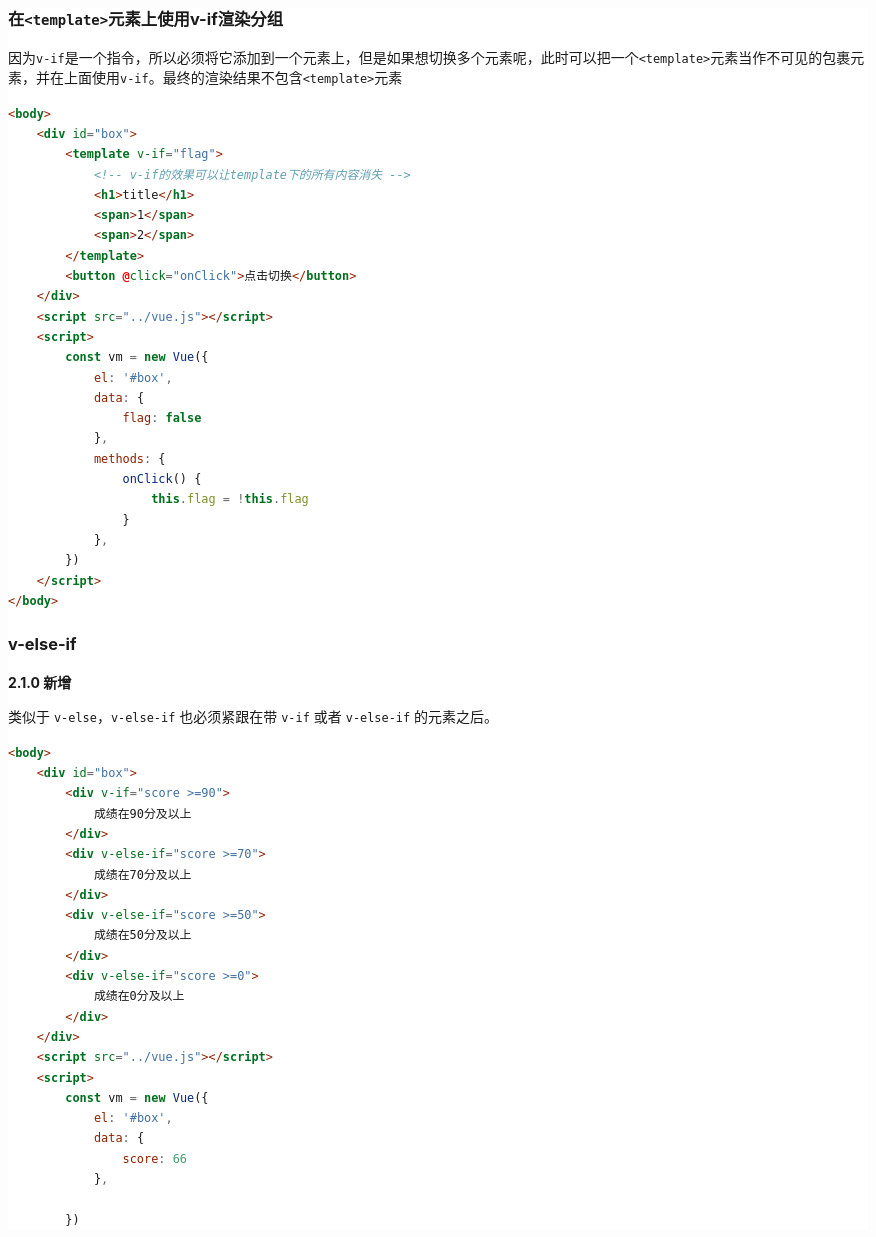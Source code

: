 ### 在`<template>`元素上使用v-if渲染分组

因为`v-if`是一个指令，所以必须将它添加到一个元素上，但是如果想切换多个元素呢，此时可以把一个`<template>`元素当作不可见的包裹元素，并在上面使用`v-if`。最终的渲染结果不包含`<template>`元素

```html
<body>
    <div id="box">
        <template v-if="flag">
            <!-- v-if的效果可以让template下的所有内容消失 -->
            <h1>title</h1>
            <span>1</span>
            <span>2</span>
        </template>
        <button @click="onClick">点击切换</button>
    </div>
    <script src="../vue.js"></script>
    <script>
        const vm = new Vue({
            el: '#box',
            data: {
                flag: false
            },
            methods: {
                onClick() {
                    this.flag = !this.flag
                }
            },
        })
    </script>
</body>
```



### v-else-if

**2.1.0 新增**

类似于 `v-else`，`v-else-if` 也必须紧跟在带 `v-if` 或者 `v-else-if` 的元素之后。

```html
<body>
    <div id="box">
        <div v-if="score >=90">
            成绩在90分及以上
        </div>
        <div v-else-if="score >=70">
            成绩在70分及以上
        </div>
        <div v-else-if="score >=50">
            成绩在50分及以上
        </div>
        <div v-else-if="score >=0">
            成绩在0分及以上
        </div>
    </div>
    <script src="../vue.js"></script>
    <script>
        const vm = new Vue({
            el: '#box',
            data: {
                score: 66
            },

        })
```